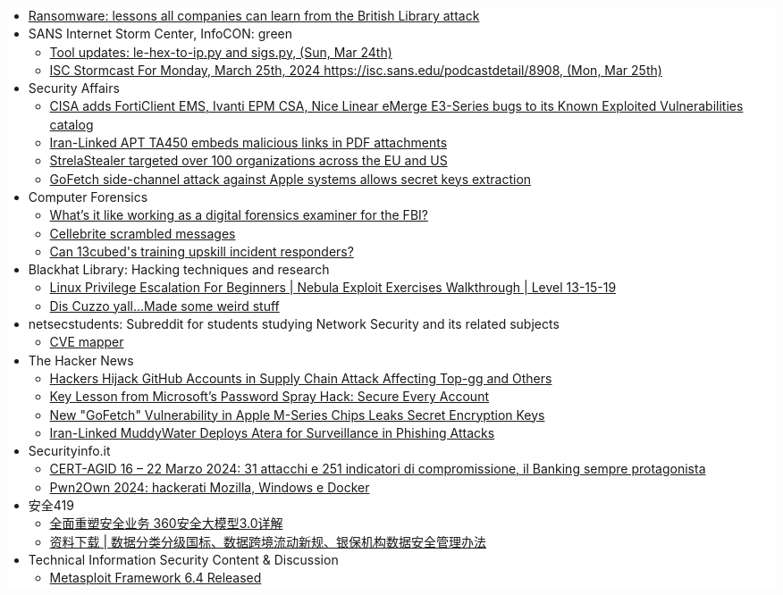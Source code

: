   - [Ransomware: lessons all companies can learn from the British Library attack](https://www.exponential-e.com/blog/ransomware-lessons-all-companies-can-learn-from-the-british-library-attack)
- SANS Internet Storm Center, InfoCON: green
  - [Tool updates: le-hex-to-ip.py and sigs.py, (Sun, Mar 24th)](https://isc.sans.edu/diary/rss/30772)
  - [ISC Stormcast For Monday, March 25th, 2024 https://isc.sans.edu/podcastdetail/8908, (Mon, Mar 25th)](https://isc.sans.edu/diary/rss/30776)
- Security Affairs
  - [CISA adds FortiClient EMS, Ivanti EPM CSA, Nice Linear eMerge E3-Series bugs to its Known Exploited Vulnerabilities catalog](https://securityaffairs.com/161057/security/cisa-adds-forticlient-ems-ivanti-epm-csa-nice-linear-emerge-e3-series-bugs-to-its-known-exploited-vulnerabilities-catalog.html)
  - [Iran-Linked APT TA450 embeds malicious links in PDF attachments](https://securityaffairs.com/161042/apt/iran-ta450-rmm-atera.html)
  - [StrelaStealer targeted over 100 organizations across the EU and US](https://securityaffairs.com/161022/cyber-crime/strelastealer-malware-eu-us.html)
  - [GoFetch side-channel attack against Apple systems allows secret keys extraction](https://securityaffairs.com/160993/hacking/gofetch-side-channel-attack-apple.html)
- Computer Forensics
  - [What’s it like working as a digital forensics examiner for the FBI?](https://www.reddit.com/r/computerforensics/comments/1bnh89v/whats_it_like_working_as_a_digital_forensics/)
  - [Cellebrite scrambled messages](https://www.reddit.com/r/computerforensics/comments/1bnin63/cellebrite_scrambled_messages/)
  - [Can 13cubed's training upskill incident responders?](https://www.reddit.com/r/computerforensics/comments/1bn0x2h/can_13cubeds_training_upskill_incident_responders/)
- Blackhat Library: Hacking techniques and research
  - [Linux Privilege Escalation For Beginners | Nebula Exploit Exercises Walkthrough | Level 13-15-19](https://www.reddit.com/r/blackhat/comments/1bnk1bd/linux_privilege_escalation_for_beginners_nebula/)
  - [Dis Cuzzo yall...Made some weird stuff](https://www.reddit.com/r/blackhat/comments/1bn0ppm/dis_cuzzo_yallmade_some_weird_stuff/)
- netsecstudents: Subreddit for students studying Network Security and its related subjects
  - [CVE mapper](https://www.reddit.com/r/netsecstudents/comments/1bnofoa/cve_mapper/)
- The Hacker News
  - [Hackers Hijack GitHub Accounts in Supply Chain Attack Affecting Top-gg and Others](https://thehackernews.com/2024/03/hackers-hijack-github-accounts-in.html)
  - [Key Lesson from Microsoft’s Password Spray Hack: Secure Every Account](https://thehackernews.com/2024/03/key-lesson-from-microsofts-password.html)
  - [New "GoFetch" Vulnerability in Apple M-Series Chips Leaks Secret Encryption Keys](https://thehackernews.com/2024/03/new-gofetch-vulnerability-in-apple-m.html)
  - [Iran-Linked MuddyWater Deploys Atera for Surveillance in Phishing Attacks](https://thehackernews.com/2024/03/iran-linked-muddywater-deploys-atera.html)
- Securityinfo.it
  - [CERT-AGID 16 – 22 Marzo 2024: 31 attacchi e 251 indicatori di compromissione, il Banking sempre protagonista](https://www.securityinfo.it/2024/03/25/cert-agid-16-22-marzo-2024-31-attacchi-e-251-indicatori-di-compromissione-il-banking-sempre-protagonista/?utm_source=rss&utm_medium=rss&utm_campaign=cert-agid-16-22-marzo-2024-31-attacchi-e-251-indicatori-di-compromissione-il-banking-sempre-protagonista)
  - [Pwn2Own 2024: hackerati Mozilla, Windows e Docker](https://www.securityinfo.it/2024/03/25/pwn2own-2024-hackerati-mozilla-windows-ubuntu/?utm_source=rss&utm_medium=rss&utm_campaign=pwn2own-2024-hackerati-mozilla-windows-ubuntu)
- 安全419
  - [全面重塑安全业务 360安全大模型3.0详解](https://mp.weixin.qq.com/s?__biz=MzUyMDQ4OTkyMg==&mid=2247538660&idx=1&sn=0e0d42fd48634a74b6de6e485696c5e3&chksm=f9eb8949ce9c005f52d42f2c1490e2a6057c30050d1a6acb320d63e040d028d272b1ec30c9ae&scene=58&subscene=0#rd)
  - [资料下载 | 数据分类分级国标、数据跨境流动新规、银保机构数据安全管理办法](https://mp.weixin.qq.com/s?__biz=MzUyMDQ4OTkyMg==&mid=2247538660&idx=2&sn=1c4d1faa4f556afceb59a3107e11de36&chksm=f9eb8949ce9c005f8494ca20632a5adf47d0899006d47bfa4f6309ab276c84d0b5ebedf04630&scene=58&subscene=0#rd)
- Technical Information Security Content & Discussion
  - [Metasploit Framework 6.4 Released](https://www.reddit.com/r/netsec/comments/1bnfh1v/metasploit_framework_64_released/)
